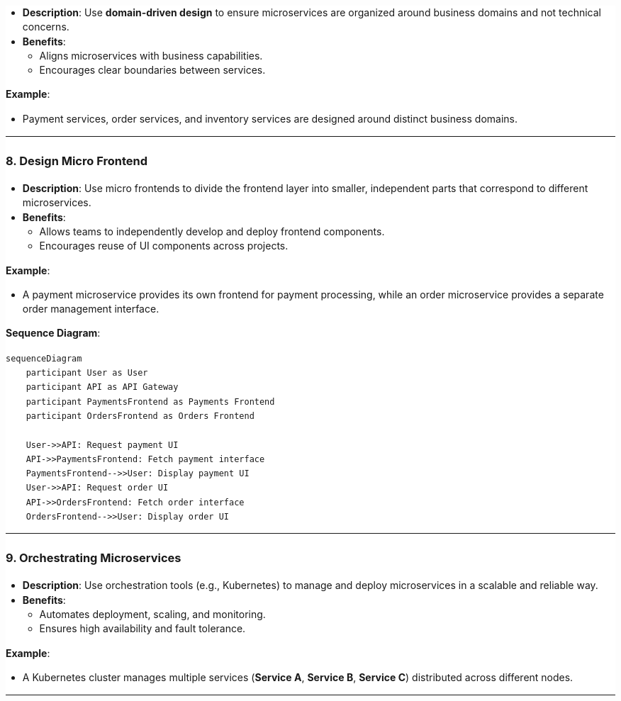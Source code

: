 - **Description**: Use **domain-driven design** to ensure microservices are organized around business domains and not technical concerns.
- **Benefits**:
  - Aligns microservices with business capabilities.
  - Encourages clear boundaries between services.

**Example**:
- Payment services, order services, and inventory services are designed around distinct business domains.

---

### **8. Design Micro Frontend**

- **Description**: Use micro frontends to divide the frontend layer into smaller, independent parts that correspond to different microservices.
- **Benefits**:
  - Allows teams to independently develop and deploy frontend components.
  - Encourages reuse of UI components across projects.

**Example**:
- A payment microservice provides its own frontend for payment processing, while an order microservice provides a separate order management interface.

**Sequence Diagram**:
```mermaid
sequenceDiagram
    participant User as User
    participant API as API Gateway
    participant PaymentsFrontend as Payments Frontend
    participant OrdersFrontend as Orders Frontend

    User->>API: Request payment UI
    API->>PaymentsFrontend: Fetch payment interface
    PaymentsFrontend-->>User: Display payment UI
    User->>API: Request order UI
    API->>OrdersFrontend: Fetch order interface
    OrdersFrontend-->>User: Display order UI
```

---

### **9. Orchestrating Microservices**

- **Description**: Use orchestration tools (e.g., Kubernetes) to manage and deploy microservices in a scalable and reliable way.
- **Benefits**:
  - Automates deployment, scaling, and monitoring.
  - Ensures high availability and fault tolerance.

**Example**:
- A Kubernetes cluster manages multiple services (**Service A**, **Service B**, **Service C**) distributed across different nodes.

---
